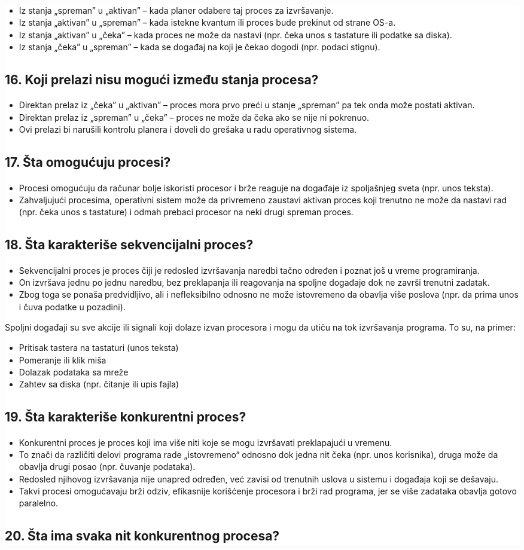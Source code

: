 - Iz stanja „spreman” u „aktivan” – kada planer odabere taj proces za izvršavanje.
- Iz stanja „aktivan” u „spreman” – kada istekne kvantum ili proces bude prekinut od strane OS-a.
- Iz stanja „aktivan” u „čeka” – kada proces ne može da nastavi (npr. čeka unos s tastature ili podatke sa diska).
- Iz stanja „čeka” u „spreman” – kada se događaj na koji je čekao dogodi (npr. podaci stignu).

## 16. Koji prelazi nisu mogući između stanja procesa?

- Direktan prelaz iz „čeka” u „aktivan” – proces mora prvo preći u stanje „spreman” pa tek onda može postati aktivan.
- Direktan prelaz iz „spreman” u „čeka” – proces ne može da čeka ako se nije ni pokrenuo.
- Ovi prelazi bi narušili kontrolu planera i doveli do grešaka u radu operativnog sistema.

## 17. Šta omogućuju procesi?

- Procesi omogućuju da računar bolje iskoristi procesor i brže reaguje na događaje iz spoljašnjeg sveta (npr. unos teksta).
- Zahvaljujući procesima, operativni sistem može da privremeno zaustavi aktivan proces koji trenutno ne može da nastavi rad (npr. čeka unos s tastature) i odmah prebaci procesor na neki drugi spreman proces.

## 18. Šta karakteriše sekvencijalni proces?

- Sekvencijalni proces je proces čiji je redosled izvršavanja naredbi tačno određen i poznat još u vreme programiranja.
- On izvršava jednu po jednu naredbu, bez preklapanja ili reagovanja na spoljne događaje dok ne završi trenutni zadatak.
- Zbog toga se ponaša predvidljivo, ali i nefleksibilno odnosno ne može istovremeno da obavlja više poslova (npr. da prima unos i čuva podatke u pozadini).

Spoljni događaji su sve akcije ili signali koji dolaze izvan procesora i mogu da utiču na tok izvršavanja programa.
To su, na primer:

- Pritisak tastera na tastaturi (unos teksta)
- Pomeranje ili klik miša
- Dolazak podataka sa mreže
- Zahtev sa diska (npr. čitanje ili upis fajla)

## 19. Šta karakteriše konkurentni proces?

- Konkurentni proces je proces koji ima više niti koje se mogu izvršavati preklapajući u vremenu.
- To znači da različiti delovi programa rade „istovremeno“ odnosno dok jedna nit čeka (npr. unos korisnika), druga može da obavlja drugi posao (npr. čuvanje podataka).
- Redosled njihovog izvršavanja nije unapred određen, već zavisi od trenutnih uslova u sistemu i događaja koji se dešavaju.
- Takvi procesi omogućavaju brži odziv, efikasnije korišćenje procesora i brži rad programa, jer se više zadataka obavlja gotovo paralelno.

## 20. Šta ima svaka nit konkurentnog procesa?
